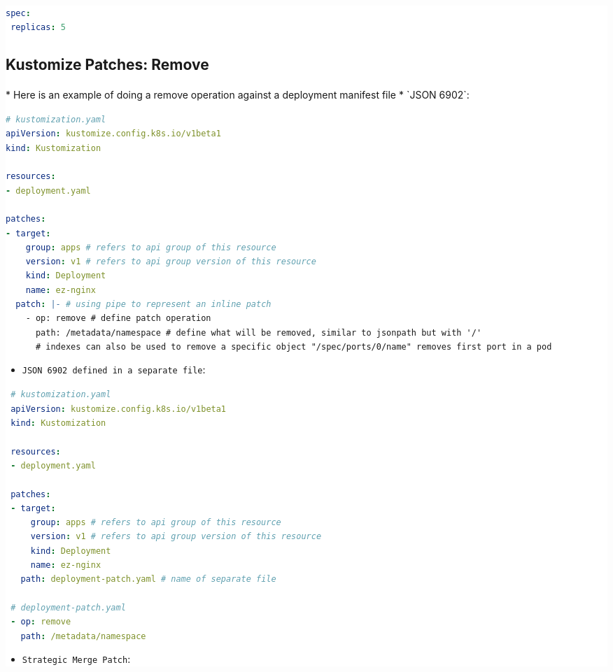    ```yml
  spec:
    replicas: 5 
  ```

<h2>Kustomize Patches: Remove</h2>
* Here is an example of doing a remove operation against a deployment manifest file
* `JSON 6902`:

  ```yml
  # kustomization.yaml
  apiVersion: kustomize.config.k8s.io/v1beta1
  kind: Kustomization
 
  resources:
  - deployment.yaml

  patches:
  - target:
      group: apps # refers to api group of this resource
      version: v1 # refers to api group version of this resource
      kind: Deployment
      name: ez-nginx
    patch: |- # using pipe to represent an inline patch
      - op: remove # define patch operation
        path: /metadata/namespace # define what will be removed, similar to jsonpath but with '/'
        # indexes can also be used to remove a specific object "/spec/ports/0/name" removes first port in a pod
  ```

* `JSON 6902 defined in a separate file`:

 ```yml
  # kustomization.yaml
  apiVersion: kustomize.config.k8s.io/v1beta1
  kind: Kustomization

  resources:
  - deployment.yaml

  patches:
  - target:
      group: apps # refers to api group of this resource
      version: v1 # refers to api group version of this resource
      kind: Deployment
      name: ez-nginx
    path: deployment-patch.yaml # name of separate file

  # deployment-patch.yaml
  - op: remove
    path: /metadata/namespace
  ```

* `Strategic Merge Patch`:
